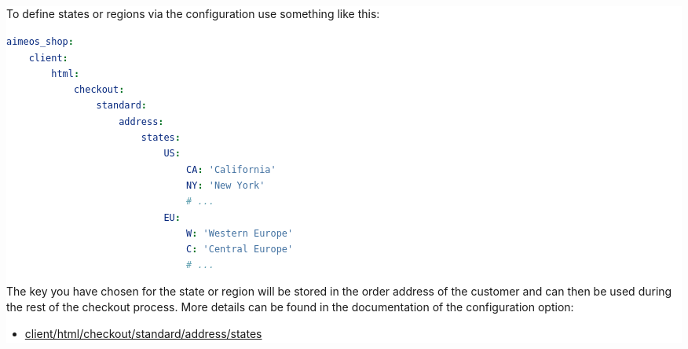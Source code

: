 To define states or regions via the configuration use something like this:

```yaml
aimeos_shop:
    client:
        html:
            checkout:
                standard:
                    address:
                        states:
                            US:
                                CA: 'California'
                                NY: 'New York'
                                # ...
                            EU:
                                W: 'Western Europe'
                                C: 'Central Europe'
                                # ...
```

The key you have chosen for the state or region will be stored in the order address of the customer and can then be used during the rest of the checkout process. More details can be found in the documentation of the configuration option:

* [client/html/checkout/standard/address/states](../../config/client-html/checkout-standard.md#states)
